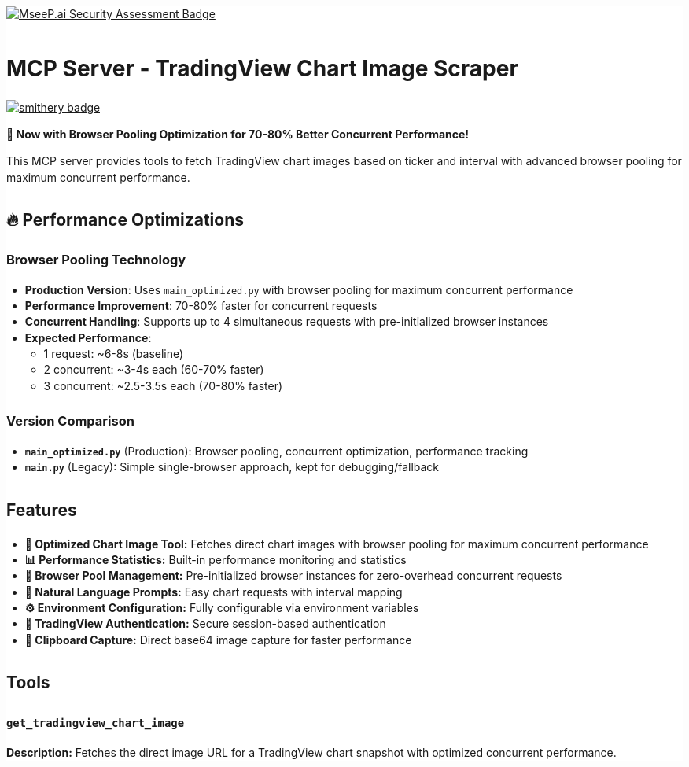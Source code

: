 [![MseeP.ai Security Assessment Badge](https://mseep.net/pr/ertugrul59-tradingview-chart-mcp-badge.png)](https://mseep.ai/app/ertugrul59-tradingview-chart-mcp)

# MCP Server - TradingView Chart Image Scraper

[![smithery badge](https://smithery.ai/badge/@ertugrul59/tradingview-chart-mcp)](https://smithery.ai/server/@ertugrul59/tradingview-chart-mcp)

**🚀 Now with Browser Pooling Optimization for 70-80% Better Concurrent Performance!**

This MCP server provides tools to fetch TradingView chart images based on ticker and interval with advanced browser pooling for maximum concurrent performance.

## 🔥 Performance Optimizations

### Browser Pooling Technology

- **Production Version**: Uses `main_optimized.py` with browser pooling for maximum concurrent performance
- **Performance Improvement**: 70-80% faster for concurrent requests
- **Concurrent Handling**: Supports up to 4 simultaneous requests with pre-initialized browser instances
- **Expected Performance**:
  - 1 request: ~6-8s (baseline)
  - 2 concurrent: ~3-4s each (60-70% faster)
  - 3 concurrent: ~2.5-3.5s each (70-80% faster)

### Version Comparison

- **`main_optimized.py`** (Production): Browser pooling, concurrent optimization, performance tracking
- **`main.py`** (Legacy): Simple single-browser approach, kept for debugging/fallback

## Features

- **🚀 Optimized Chart Image Tool:** Fetches direct chart images with browser pooling for maximum concurrent performance
- **📊 Performance Statistics:** Built-in performance monitoring and statistics
- **🔄 Browser Pool Management:** Pre-initialized browser instances for zero-overhead concurrent requests
- **🎯 Natural Language Prompts:** Easy chart requests with interval mapping
- **⚙️ Environment Configuration:** Fully configurable via environment variables
- **🔐 TradingView Authentication:** Secure session-based authentication
- **💾 Clipboard Capture:** Direct base64 image capture for faster performance

## Tools

### `get_tradingview_chart_image`

**Description:** Fetches the direct image URL for a TradingView chart snapshot with optimized concurrent performance.
